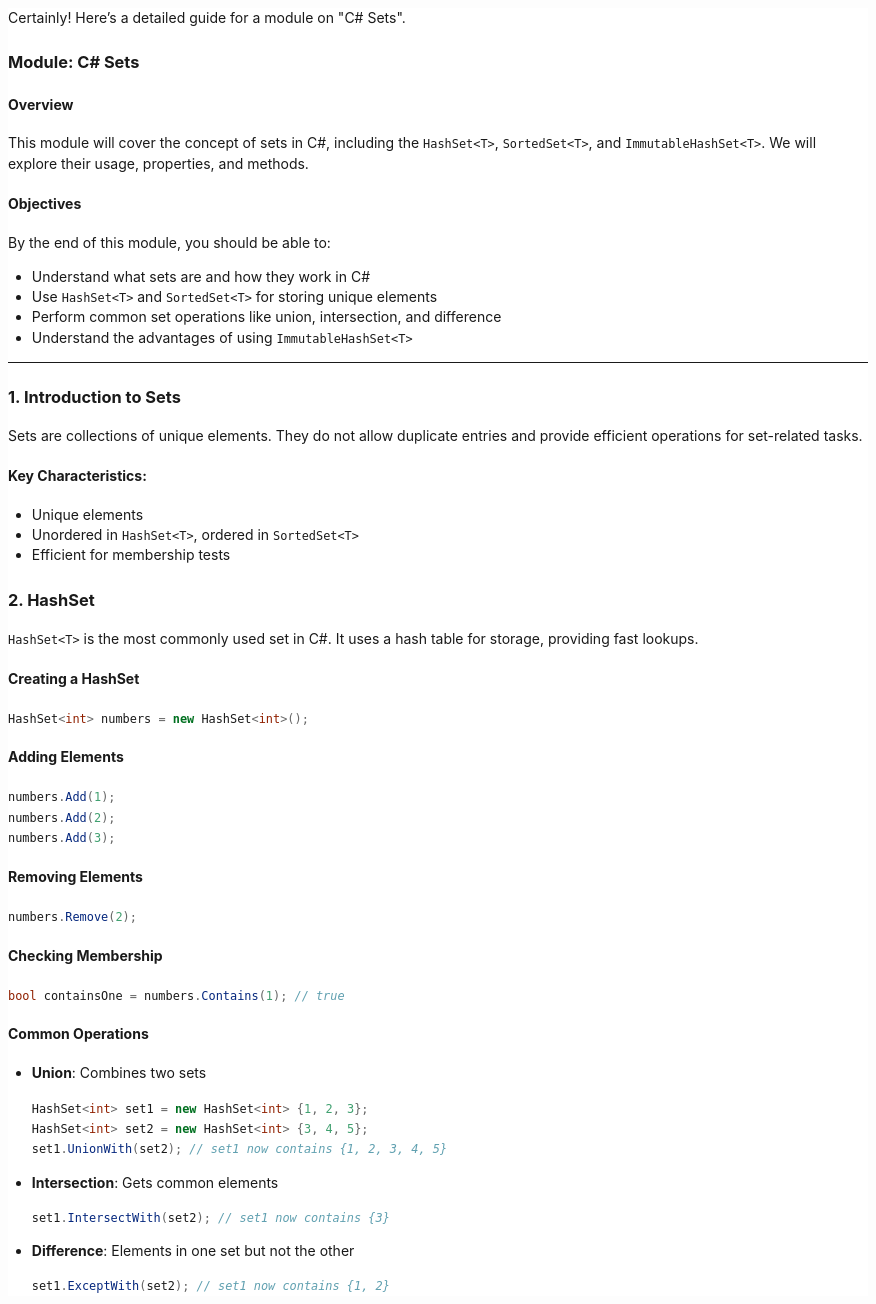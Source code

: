Certainly! Here’s a detailed guide for a module on "C# Sets".

### Module: C# Sets

#### Overview
This module will cover the concept of sets in C#, including the `HashSet<T>`, `SortedSet<T>`, and `ImmutableHashSet<T>`. We will explore their usage, properties, and methods.

#### Objectives
By the end of this module, you should be able to:
- Understand what sets are and how they work in C#
- Use `HashSet<T>` and `SortedSet<T>` for storing unique elements
- Perform common set operations like union, intersection, and difference
- Understand the advantages of using `ImmutableHashSet<T>`

---

### 1. Introduction to Sets
Sets are collections of unique elements. They do not allow duplicate entries and provide efficient operations for set-related tasks.

#### Key Characteristics:
- Unique elements
- Unordered in `HashSet<T>`, ordered in `SortedSet<T>`
- Efficient for membership tests

### 2. HashSet<T>
`HashSet<T>` is the most commonly used set in C#. It uses a hash table for storage, providing fast lookups.

#### Creating a HashSet
```csharp
HashSet<int> numbers = new HashSet<int>();
```

#### Adding Elements
```csharp
numbers.Add(1);
numbers.Add(2);
numbers.Add(3);
```

#### Removing Elements
```csharp
numbers.Remove(2);
```

#### Checking Membership
```csharp
bool containsOne = numbers.Contains(1); // true
```

#### Common Operations
- **Union**: Combines two sets
  ```csharp
  HashSet<int> set1 = new HashSet<int> {1, 2, 3};
  HashSet<int> set2 = new HashSet<int> {3, 4, 5};
  set1.UnionWith(set2); // set1 now contains {1, 2, 3, 4, 5}
  ```
- **Intersection**: Gets common elements
  ```csharp
  set1.IntersectWith(set2); // set1 now contains {3}
  ```
- **Difference**: Elements in one set but not the other
  ```csharp
  set1.ExceptWith(set2); // set1 now contains {1, 2}
  ```